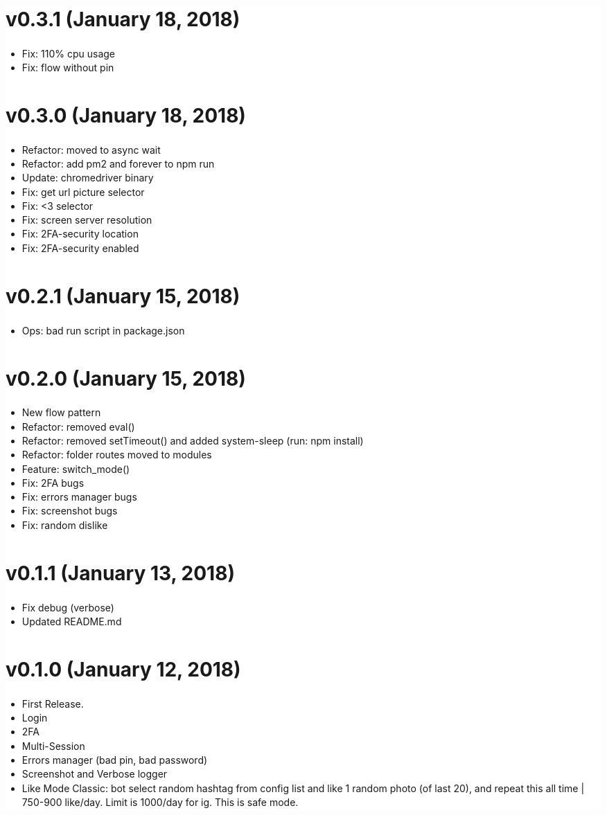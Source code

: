 
# v0.3.1 (January 18, 2018)

* Fix: 110% cpu usage
* Fix: flow without pin


# v0.3.0 (January 18, 2018)

* Refactor: moved to async wait
* Refactor: add pm2 and forever to npm run
* Update: chromedriver binary
* Fix: get url picture selector
* Fix: <3 selector
* Fix: screen server resolution
* Fix: 2FA-security location
* Fix: 2FA-security enabled


# v0.2.1 (January 15, 2018)

* Ops: bad run script in package.json


# v0.2.0 (January 15, 2018)

* New flow pattern
* Refactor: removed eval()
* Refactor: removed setTimeout() and added system-sleep (run: npm install)
* Refactor: folder routes moved to modules 
* Feature: switch_mode()
* Fix: 2FA bugs
* Fix: errors manager bugs
* Fix: screenshot bugs
* Fix: random dislike


# v0.1.1 (January 13, 2018)

* Fix debug (verbose)
* Updated README.md


# v0.1.0 (January 12, 2018)

* First Release.
* Login
* 2FA
* Multi-Session
* Errors manager (bad pin, bad password)
* Screenshot and Verbose logger
* Like Mode Classic: bot select random hashtag from config list and like 1 random photo (of last 20), and repeat this all time | 750-900 like/day. Limit is 1000/day for ig. This is safe mode.
